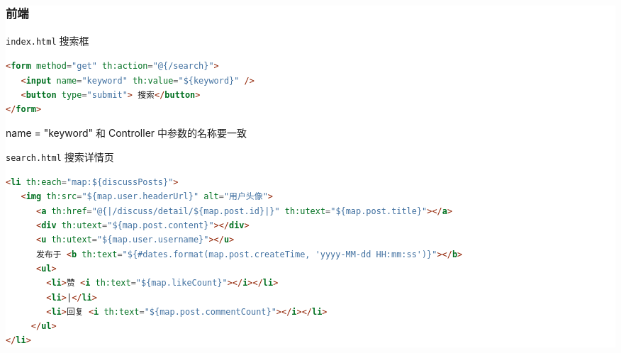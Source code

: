 ### 前端

`index.html` 搜索框

```html
<form method="get" th:action="@{/search}">
   <input name="keyword" th:value="${keyword}" />
   <button type="submit"> 搜索</button>
</form>
```

name = "keyword" 和 Controller 中参数的名称要一致

`search.html` 搜索详情页

```html
<li th:each="map:${discussPosts}">
   <img th:src="${map.user.headerUrl}" alt="用户头像">
      <a th:href="@{|/discuss/detail/${map.post.id}|}" th:utext="${map.post.title}"></a>
      <div th:utext="${map.post.content}"></div>
      <u th:utext="${map.user.username}"></u>
      发布于 <b th:text="${#dates.format(map.post.createTime, 'yyyy-MM-dd HH:mm:ss')}"></b>
      <ul>
        <li>赞 <i th:text="${map.likeCount}"></i></li>
        <li>|</li>
        <li>回复 <i th:text="${map.post.commentCount}"></i></li>
     </ul>
</li>
```